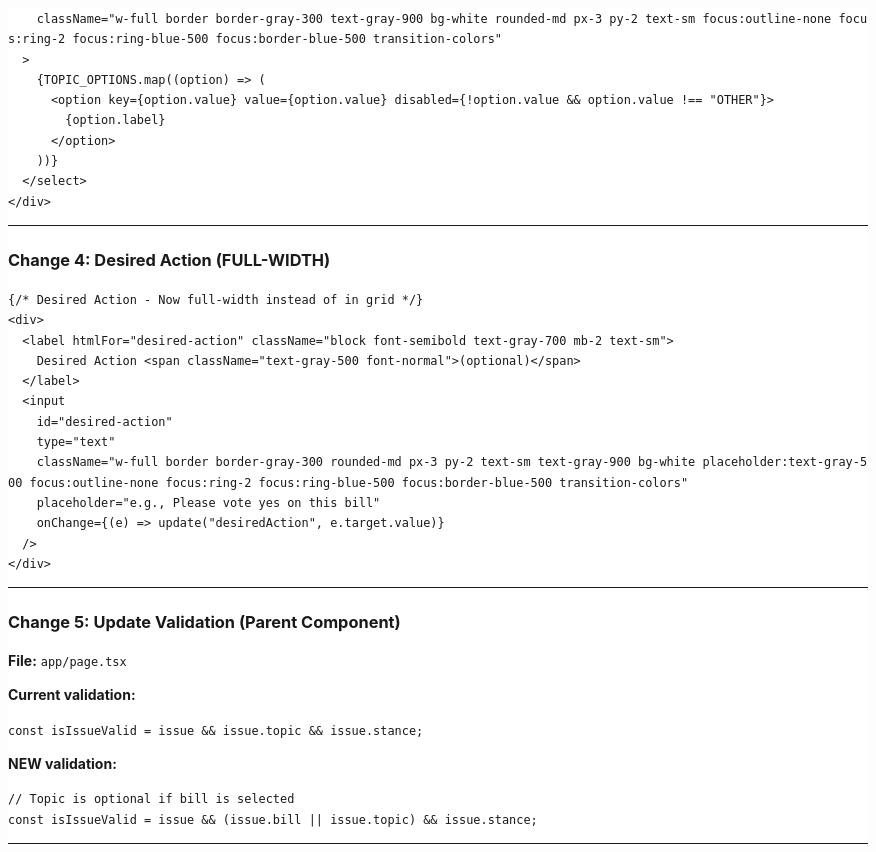 ```tsx
    className="w-full border border-gray-300 text-gray-900 bg-white rounded-md px-3 py-2 text-sm focus:outline-none focus:ring-2 focus:ring-blue-500 focus:border-blue-500 transition-colors"
  >
    {TOPIC_OPTIONS.map((option) => (
      <option key={option.value} value={option.value} disabled={!option.value && option.value !== "OTHER"}>
        {option.label}
      </option>
    ))}
  </select>
</div>
```

---

### Change 4: Desired Action (FULL-WIDTH)

```tsx
{/* Desired Action - Now full-width instead of in grid */}
<div>
  <label htmlFor="desired-action" className="block font-semibold text-gray-700 mb-2 text-sm">
    Desired Action <span className="text-gray-500 font-normal">(optional)</span>
  </label>
  <input
    id="desired-action"
    type="text"
    className="w-full border border-gray-300 rounded-md px-3 py-2 text-sm text-gray-900 bg-white placeholder:text-gray-500 focus:outline-none focus:ring-2 focus:ring-blue-500 focus:border-blue-500 transition-colors"
    placeholder="e.g., Please vote yes on this bill"
    onChange={(e) => update("desiredAction", e.target.value)}
  />
</div>
```

---

### Change 5: Update Validation (Parent Component)

**File:** `app/page.tsx`

**Current validation:**
```tsx
const isIssueValid = issue && issue.topic && issue.stance;
```

**NEW validation:**
```tsx
// Topic is optional if bill is selected
const isIssueValid = issue && (issue.bill || issue.topic) && issue.stance;
```

---
